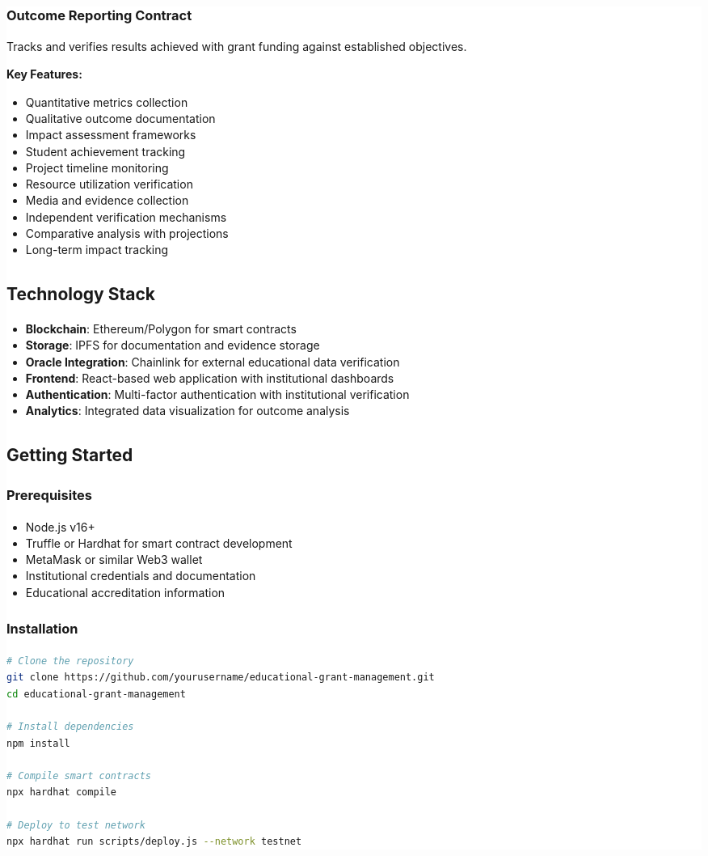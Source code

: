 ### Outcome Reporting Contract

Tracks and verifies results achieved with grant funding against established objectives.

**Key Features:**
- Quantitative metrics collection
- Qualitative outcome documentation
- Impact assessment frameworks
- Student achievement tracking
- Project timeline monitoring
- Resource utilization verification
- Media and evidence collection
- Independent verification mechanisms
- Comparative analysis with projections
- Long-term impact tracking

## Technology Stack

- **Blockchain**: Ethereum/Polygon for smart contracts
- **Storage**: IPFS for documentation and evidence storage
- **Oracle Integration**: Chainlink for external educational data verification
- **Frontend**: React-based web application with institutional dashboards
- **Authentication**: Multi-factor authentication with institutional verification
- **Analytics**: Integrated data visualization for outcome analysis

## Getting Started

### Prerequisites

- Node.js v16+
- Truffle or Hardhat for smart contract development
- MetaMask or similar Web3 wallet
- Institutional credentials and documentation
- Educational accreditation information

### Installation

```bash
# Clone the repository
git clone https://github.com/yourusername/educational-grant-management.git
cd educational-grant-management

# Install dependencies
npm install

# Compile smart contracts
npx hardhat compile

# Deploy to test network
npx hardhat run scripts/deploy.js --network testnet
```
